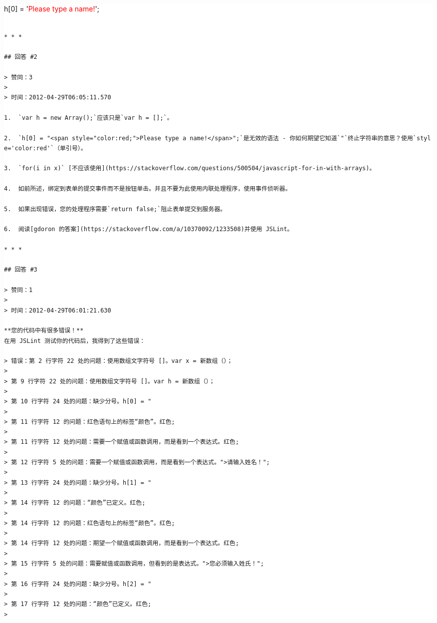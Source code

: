 ```
```
h[0] = '<span style="color:red;">Please type a name!</span>'; 
```

* * *

## 回答 #2

> 赞同：3
> 
> 时间：2012-04-29T06:05:11.570

1.  `var h = new Array();`应该只是`var h = [];`。

2.  `h[0] = "<span style="color:red;">Please type a name!</span>";`是无效的语法 - 你如何期望它知道`"`终止字符串的意思？使用`style='color:red'`（单引号）。

3.  `for(i in x)` [不应该使用](https://stackoverflow.com/questions/500504/javascript-for-in-with-arrays)。

4.  如前所述，绑定到表单的提交事件而不是按钮单击。并且不要为此使用内联处理程序，使用事件侦听器。

5.  如果出现错误，您的处理程序需要`return false;`阻止表单提交到服务器。

6.  阅读[gdoron 的答案](https://stackoverflow.com/a/10370092/1233508)并使用 JSLint。

* * *

## 回答 #3

> 赞同：1
> 
> 时间：2012-04-29T06:01:21.630

**您的代码中有很多错误！**
在用 JSLint 测试你的代码后，我得到了这些错误：

> 错误：第 2 行字符 22 处的问题：使用数组文字符号 []。var x = 新数组（）；
> 
> 第 9 行字符 22 处的问题：使用数组文字符号 []。var h = 新数组（）；
> 
> 第 10 行字符 24 处的问题：缺少分号。h[0] = "
> 
> 第 11 行字符 12 的问题：红色语句上的标签“颜色”。红色;
> 
> 第 11 行字符 12 处的问题：需要一个赋值或函数调用，而是看到一个表达式。红色;
> 
> 第 12 行字符 5 处的问题：需要一个赋值或函数调用，而是看到一个表达式。">请输入姓名！";
> 
> 第 13 行字符 24 处的问题：缺少分号。h[1] = "
> 
> 第 14 行字符 12 的问题：“颜色”已定义。红色;
> 
> 第 14 行字符 12 的问题：红色语句上的标签“颜色”。红色;
> 
> 第 14 行字符 12 处的问题：期望一个赋值或函数调用，而是看到一个表达式。红色;
> 
> 第 15 行字符 5 处的问题：需要赋值或函数调用，但看到的是表达式。">您必须输入姓氏！";
> 
> 第 16 行字符 24 处的问题：缺少分号。h[2] = "
> 
> 第 17 行字符 12 处的问题：“颜色”已定义。红色;
> 
```
